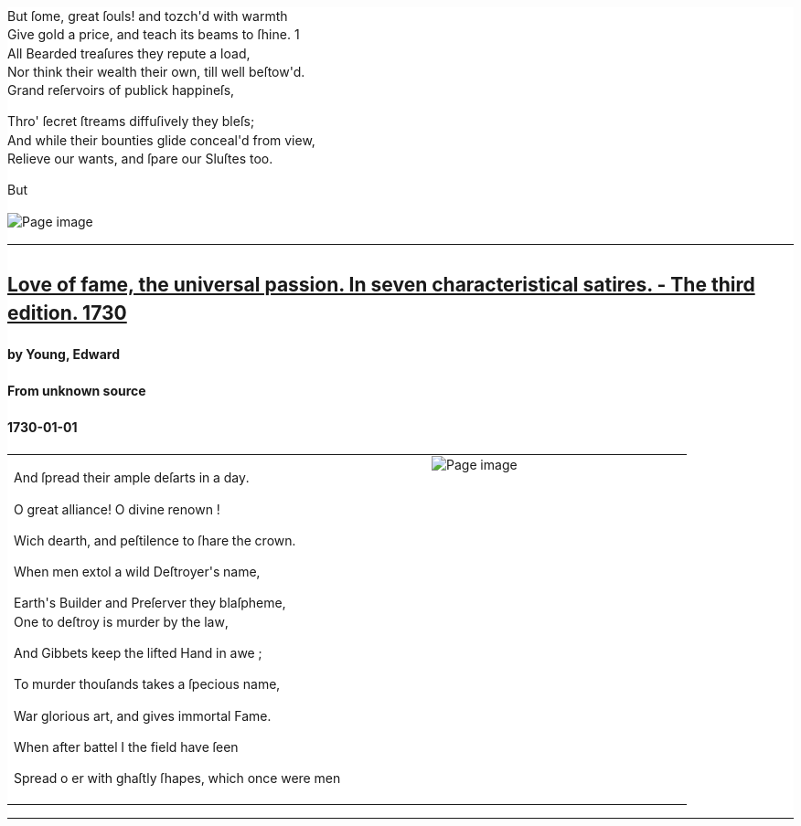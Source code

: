 But ſome, great ſouls! and tozch&#x27;d with warmth  
Give gold a price, and teach its beams to ſhine. 1  
All Bearded treaſures they repute a load,  
Nor think their wealth their own, till well beſtow&#x27;d.  
Grand reſervoirs of publick happineſs,  
  
Thro&#x27; ſecret ſtreams diffuſively they bleſs;  
And while their bounties glide conceal&#x27;d from view,  
Relieve our wants, and ſpare our Sluſtes too.  
  
But
</td><td style="width: 50%; max-height: 75%; margin: auto; display: block;">
<img alt="Page image" src="https://iiif.archive.org/image/iiif/2/bim_eighteenth-century_love-of-fame-the-univer_young-edward_1730%2Fbim_eighteenth-century_love-of-fame-the-univer_young-edward_1730_jp2.zip%2Fbim_eighteenth-century_love-of-fame-the-univer_young-edward_1730_jp2%2Fbim_eighteenth-century_love-of-fame-the-univer_young-edward_1730_0153.jp2/pct:16.47380601725226,22.14867617107943,77.7403745003156,61.58350305498982/!600,600/0/default.jpg"/>
</td>
</tr></table>

---

## [Love of fame, the universal passion. In seven characteristical satires. - The third edition.  1730](https://archive.org/details/bim_eighteenth-century_love-of-fame-the-univer_young-edward_1730/page/n177/mode/1up?view=theater)

#### by Young, Edward

#### From unknown source

#### 1730-01-01

<table style="width: 100%;"><tr><td style="width: 50%">

  
  
And ſpread their ample deſarts in a day.  
  
O great alliance! O divine renown !  
  
Wich dearth, and peſtilence to ſhare the crown.  
  
When men extol a wild Deſtroyer&#x27;s name,  
  
Earth&#x27;s Builder and Preſerver they blaſpheme,  
One to deſtroy is murder by the law,  
  
And Gibbets keep the lifted Hand in awe ;  
  
To murder thouſands takes a ſpecious name,  
  
War glorious art, and gives immortal Fame.  
  
When after battel I the field have ſeen  
  
Spread o er with ghaſtly ſhapes, which once were men
</td><td style="width: 50%; max-height: 75%; margin: auto; display: block;">
<img alt="Page image" src="https://iiif.archive.org/image/iiif/2/bim_eighteenth-century_love-of-fame-the-univer_young-edward_1730%2Fbim_eighteenth-century_love-of-fame-the-univer_young-edward_1730_jp2.zip%2Fbim_eighteenth-century_love-of-fame-the-univer_young-edward_1730_jp2%2Fbim_eighteenth-century_love-of-fame-the-univer_young-edward_1730_0177.jp2/pct:14.618423788729466,42.39795918367347,75.06758161779996,39.70663265306123/!600,600/0/default.jpg"/>
</td>
</tr></table>

---